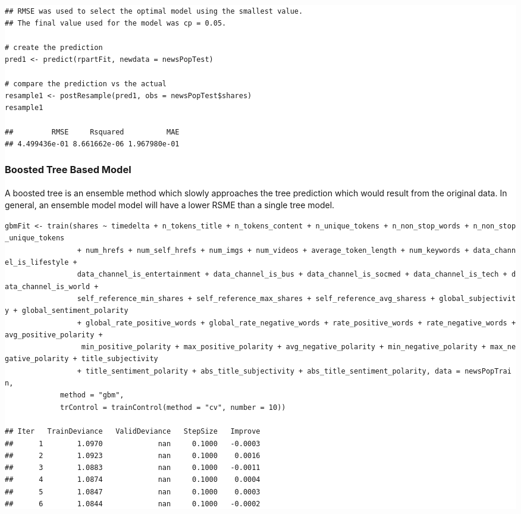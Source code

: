     ## RMSE was used to select the optimal model using the smallest value.
    ## The final value used for the model was cp = 0.05.

    # create the prediction
    pred1 <- predict(rpartFit, newdata = newsPopTest)

    # compare the prediction vs the actual
    resample1 <- postResample(pred1, obs = newsPopTest$shares)
    resample1

    ##         RMSE     Rsquared          MAE 
    ## 4.499436e-01 8.661662e-06 1.967980e-01

### Boosted Tree Based Model

A boosted tree is an ensemble method which slowly approaches the tree
prediction which would result from the original data. In general, an
ensemble model model will have a lower RSME than a single tree model.

    gbmFit <- train(shares ~ timedelta + n_tokens_title + n_tokens_content + n_unique_tokens + n_non_stop_words + n_non_stop_unique_tokens
                     + num_hrefs + num_self_hrefs + num_imgs + num_videos + average_token_length + num_keywords + data_channel_is_lifestyle +
                     data_channel_is_entertainment + data_channel_is_bus + data_channel_is_socmed + data_channel_is_tech + data_channel_is_world +
                     self_reference_min_shares + self_reference_max_shares + self_reference_avg_sharess + global_subjectivity + global_sentiment_polarity
                     + global_rate_positive_words + global_rate_negative_words + rate_positive_words + rate_negative_words + avg_positive_polarity +
                      min_positive_polarity + max_positive_polarity + avg_negative_polarity + min_negative_polarity + max_negative_polarity + title_subjectivity
                     + title_sentiment_polarity + abs_title_subjectivity + abs_title_sentiment_polarity, data = newsPopTrain,
                 method = "gbm",
                 trControl = trainControl(method = "cv", number = 10))

    ## Iter   TrainDeviance   ValidDeviance   StepSize   Improve
    ##      1        1.0970             nan     0.1000   -0.0003
    ##      2        1.0923             nan     0.1000    0.0016
    ##      3        1.0883             nan     0.1000   -0.0011
    ##      4        1.0874             nan     0.1000    0.0004
    ##      5        1.0847             nan     0.1000    0.0003
    ##      6        1.0844             nan     0.1000   -0.0002